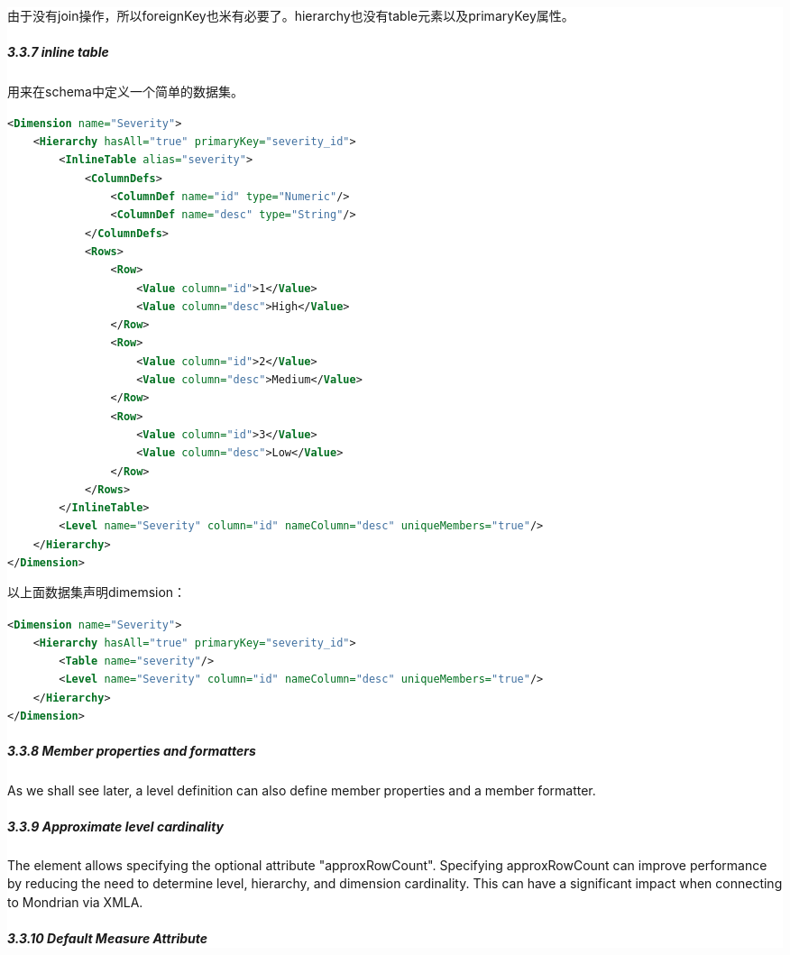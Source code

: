 由于没有join操作，所以foreignKey也米有必要了。hierarchy也没有table元素以及primaryKey属性。


##### 3.3.7 inline table
<InlineTable>用来在schema中定义一个简单的数据集。

```xml
<Dimension name="Severity">
	<Hierarchy hasAll="true" primaryKey="severity_id">
		<InlineTable alias="severity">
			<ColumnDefs>
				<ColumnDef name="id" type="Numeric"/>
				<ColumnDef name="desc" type="String"/>
			</ColumnDefs>
			<Rows>
				<Row>
					<Value column="id">1</Value>
					<Value column="desc">High</Value>
				</Row>
				<Row>
					<Value column="id">2</Value>
					<Value column="desc">Medium</Value>
				</Row>
				<Row>
					<Value column="id">3</Value>
					<Value column="desc">Low</Value>
				</Row>
			</Rows>
		</InlineTable>
		<Level name="Severity" column="id" nameColumn="desc" uniqueMembers="true"/>
	</Hierarchy>
</Dimension>
```

以上面数据集声明dimemsion：
```xml
<Dimension name="Severity">
	<Hierarchy hasAll="true" primaryKey="severity_id">
		<Table name="severity"/>
		<Level name="Severity" column="id" nameColumn="desc" uniqueMembers="true"/>
	</Hierarchy>
</Dimension>
```


##### 3.3.8 Member properties and formatters 
As we shall see later, a level definition can also define member properties and a member formatter.

##### 3.3.9 Approximate level cardinality 
The <Level> element allows specifying the optional attribute "approxRowCount". Specifying approxRowCount can improve performance by reducing the need to determine level, hierarchy, and dimension cardinality. This can have a significant impact when connecting to Mondrian via XMLA.

##### 3.3.10 Default Measure Attribute 


